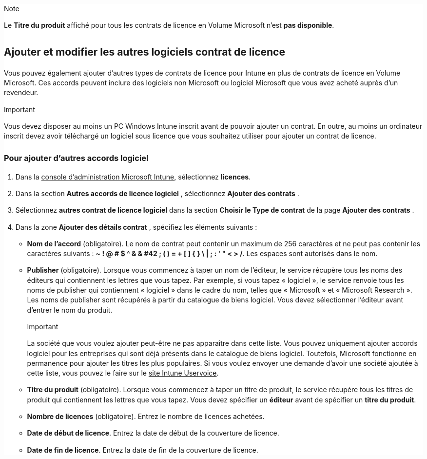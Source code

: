 > [!NOTE]
> Le **Titre du produit** affiché pour tous les contrats de licence en Volume Microsoft n’est **pas disponible**.

## Ajouter et modifier les autres logiciels contrat de licence
Vous pouvez également ajouter d’autres types de contrats de licence pour Intune en plus de contrats de licence en Volume Microsoft. Ces accords peuvent inclure des logiciels non Microsoft ou logiciel Microsoft que vous avez acheté auprès d’un revendeur.

> [!IMPORTANT]
> Vous devez disposer au moins un PC Windows Intune inscrit avant de pouvoir ajouter un contrat.  En outre, au moins un ordinateur inscrit devez avoir téléchargé un logiciel sous licence que vous souhaitez utiliser pour ajouter un contrat de licence.

### Pour ajouter d’autres accords logiciel

1.  Dans la [console d’administration Microsoft Intune](https://account.manage.microsoft.com/admin/default.aspx), sélectionnez **licences**.

2.  Dans la section **Autres accords de licence logiciel** , sélectionnez **Ajouter des contrats** .

3.  Sélectionnez **autres contrat de licence logiciel** dans la section **Choisir le Type de contrat** de la page **Ajouter des contrats** .

4.  Dans la zone **Ajouter des détails contrat** , spécifiez les éléments suivants :

    -   **Nom de l’accord** (obligatoire). Le nom de contrat peut contenir un maximum de 256 caractères et ne peut pas contenir les caractères suivants : **~ ! @ # $ ^ &amp; & #42 ; ( ) = + [ ] { } \ | ; : ' " &lt; &gt; /**. Les espaces sont autorisés dans le nom.

    -   **Publisher** (obligatoire). Lorsque vous commencez à taper un nom de l’éditeur, le service récupère tous les noms des éditeurs qui contiennent les lettres que vous tapez. Par exemple, si vous tapez « logiciel », le service renvoie tous les noms de publisher qui contiennent « logiciel » dans le cadre du nom, telles que « Microsoft » et « Microsoft Research ». Les noms de publisher sont récupérés à partir du catalogue de biens logiciel. Vous devez sélectionner l’éditeur avant d’entrer le nom du produit.

        > [!IMPORTANT]
        > La société que vous voulez ajouter peut-être ne pas apparaître dans cette liste. Vous pouvez uniquement ajouter accords logiciel pour les entreprises qui sont déjà présents dans le catalogue de biens logiciel. Toutefois, Microsoft fonctionne en permanence pour ajouter les titres les plus populaires. Si vous voulez envoyer une demande d’avoir une société ajoutée à cette liste, vous pouvez le faire sur le [site Intune Uservoice](https://microsoftintune.uservoice.com/).

    -   **Titre du produit** (obligatoire). Lorsque vous commencez à taper un titre de produit, le service récupère tous les titres de produit qui contiennent les lettres que vous tapez. Vous devez spécifier un **éditeur** avant de spécifier un **titre du produit**.

    -   **Nombre de licences** (obligatoire). Entrez le nombre de licences achetées.

    -   **Date de début de licence**. Entrez la date de début de la couverture de licence.

    -   **Date de fin de licence**. Entrez la date de fin de la couverture de licence.
